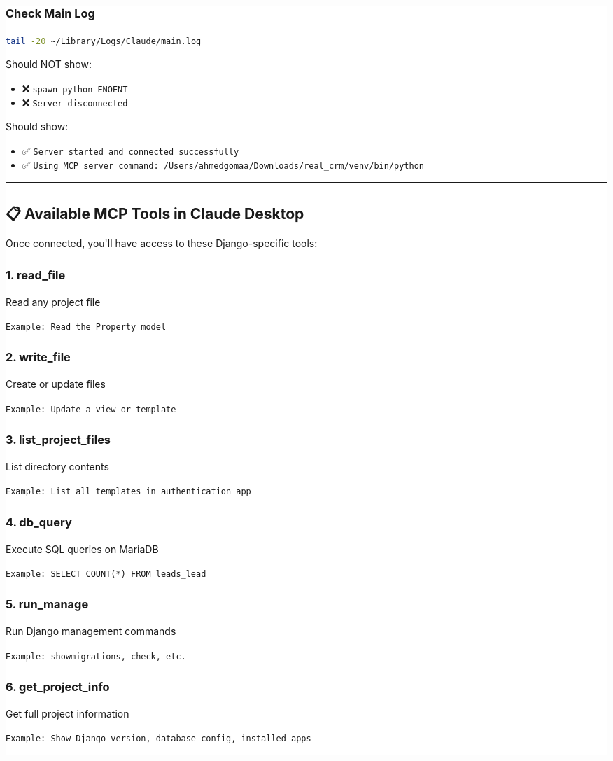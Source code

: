 ### Check Main Log

```bash
tail -20 ~/Library/Logs/Claude/main.log
```

Should NOT show:
- ❌ `spawn python ENOENT`
- ❌ `Server disconnected`

Should show:
- ✅ `Server started and connected successfully`
- ✅ `Using MCP server command: /Users/ahmedgomaa/Downloads/real_crm/venv/bin/python`

---

## 📋 Available MCP Tools in Claude Desktop

Once connected, you'll have access to these Django-specific tools:

### 1. **read_file**
Read any project file
```
Example: Read the Property model
```

### 2. **write_file**
Create or update files
```
Example: Update a view or template
```

### 3. **list_project_files**
List directory contents
```
Example: List all templates in authentication app
```

### 4. **db_query**
Execute SQL queries on MariaDB
```
Example: SELECT COUNT(*) FROM leads_lead
```

### 5. **run_manage**
Run Django management commands
```
Example: showmigrations, check, etc.
```

### 6. **get_project_info**
Get full project information
```
Example: Show Django version, database config, installed apps
```

---